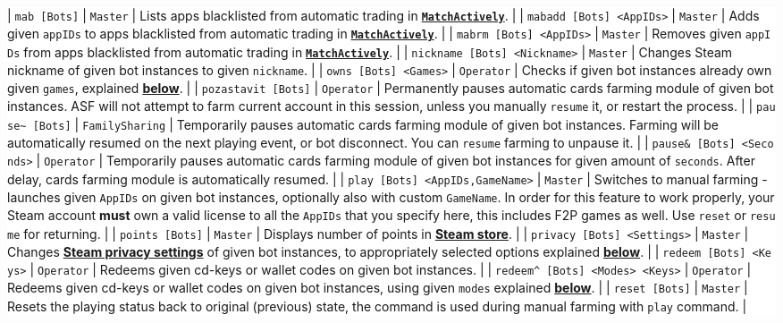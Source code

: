 | `mab [Bots]`                                                         | `Master`        | Lists apps blacklisted from automatic trading in **[`MatchActively`](https://github.com/JustArchiNET/ArchiSteamFarm/wiki/Trading#matchactively)**.                                                                                                                                                                                  |
| `mabadd [Bots] <AppIDs>`                                       | `Master`        | Adds given `appIDs` to apps blacklisted from automatic trading in **[`MatchActively`](https://github.com/JustArchiNET/ArchiSteamFarm/wiki/Trading#matchactively)**.                                                                                                                                                                 |
| `mabrm [Bots] <AppIDs>`                                        | `Master`        | Removes given `appIDs` from apps blacklisted from automatic trading in **[`MatchActively`](https://github.com/JustArchiNET/ArchiSteamFarm/wiki/Trading#matchactively)**.                                                                                                                                                            |
| `nickname [Bots] <Nickname>`                                   | `Master`        | Changes Steam nickname of given bot instances to given `nickname`.                                                                                                                                                                                                                                                                  |
| `owns [Bots] <Games>`                                          | `Operator`      | Checks if given bot instances already own given `games`, explained **[below](#owns-games)**.                                                                                                                                                                                                                                        |
| `pozastavit [Bots]`                                                  | `Operator`      | Permanently pauses automatic cards farming module of given bot instances. ASF will not attempt to farm current account in this session, unless you manually `resume` it, or restart the process.                                                                                                                                    |
| `pause~ [Bots]`                                                      | `FamilySharing` | Temporarily pauses automatic cards farming module of given bot instances. Farming will be automatically resumed on the next playing event, or bot disconnect. You can `resume` farming to unpause it.                                                                                                                               |
| `pause& [Bots] <Seconds>`                                  | `Operator`      | Temporarily pauses automatic cards farming module of given bot instances for given amount of `seconds`. After delay, cards farming module is automatically resumed.                                                                                                                                                                 |
| `play [Bots] <AppIDs,GameName>`                                | `Master`        | Switches to manual farming - launches given `AppIDs` on given bot instances, optionally also with custom `GameName`. In order for this feature to work properly, your Steam account **must** own a valid license to all the `AppIDs` that you specify here, this includes F2P games as well. Use `reset` or `resume` for returning. |
| `points [Bots]`                                                      | `Master`        | Displays number of points in **[Steam store](https://store.steampowered.com/points/shop)**.                                                                                                                                                                                                                                         |
| `privacy [Bots] <Settings>`                                    | `Master`        | Changes **[Steam privacy settings](https://steamcommunity.com/my/edit/settings)** of given bot instances, to appropriately selected options explained **[below](#privacy-settings)**.                                                                                                                                               |
| `redeem [Bots] <Keys>`                                         | `Operator`      | Redeems given cd-keys or wallet codes on given bot instances.                                                                                                                                                                                                                                                                       |
| `redeem^ [Bots] <Modes> <Keys>`                          | `Operator`      | Redeems given cd-keys or wallet codes on given bot instances, using given `modes` explained **[below](#redeem-modes)**.                                                                                                                                                                                                             |
| `reset [Bots]`                                                       | `Master`        | Resets the playing status back to original (previous) state, the command is used during manual farming with `play` command.                                                                                                                                                                                                         |